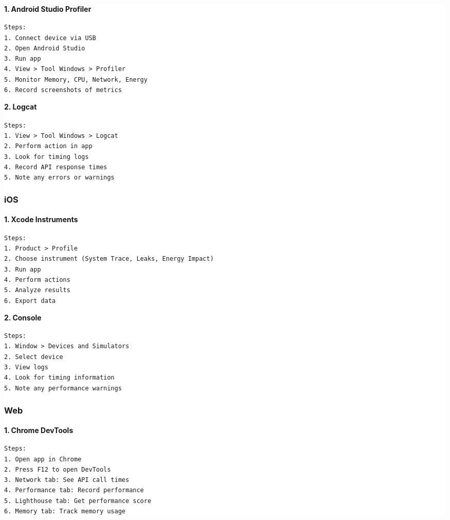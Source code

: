 **1. Android Studio Profiler**

```
Steps:
1. Connect device via USB
2. Open Android Studio
3. Run app
4. View > Tool Windows > Profiler
5. Monitor Memory, CPU, Network, Energy
6. Record screenshots of metrics
```

**2. Logcat**

```
Steps:
1. View > Tool Windows > Logcat
2. Perform action in app
3. Look for timing logs
4. Record API response times
5. Note any errors or warnings
```

### **iOS**

**1. Xcode Instruments**

```
Steps:
1. Product > Profile
2. Choose instrument (System Trace, Leaks, Energy Impact)
3. Run app
4. Perform actions
5. Analyze results
6. Export data
```

**2. Console**

```
Steps:
1. Window > Devices and Simulators
2. Select device
3. View logs
4. Look for timing information
5. Note any performance warnings
```

### **Web**

**1. Chrome DevTools**

```
Steps:
1. Open app in Chrome
2. Press F12 to open DevTools
3. Network tab: See API call times
4. Performance tab: Record performance
5. Lighthouse tab: Get performance score
6. Memory tab: Track memory usage
```
